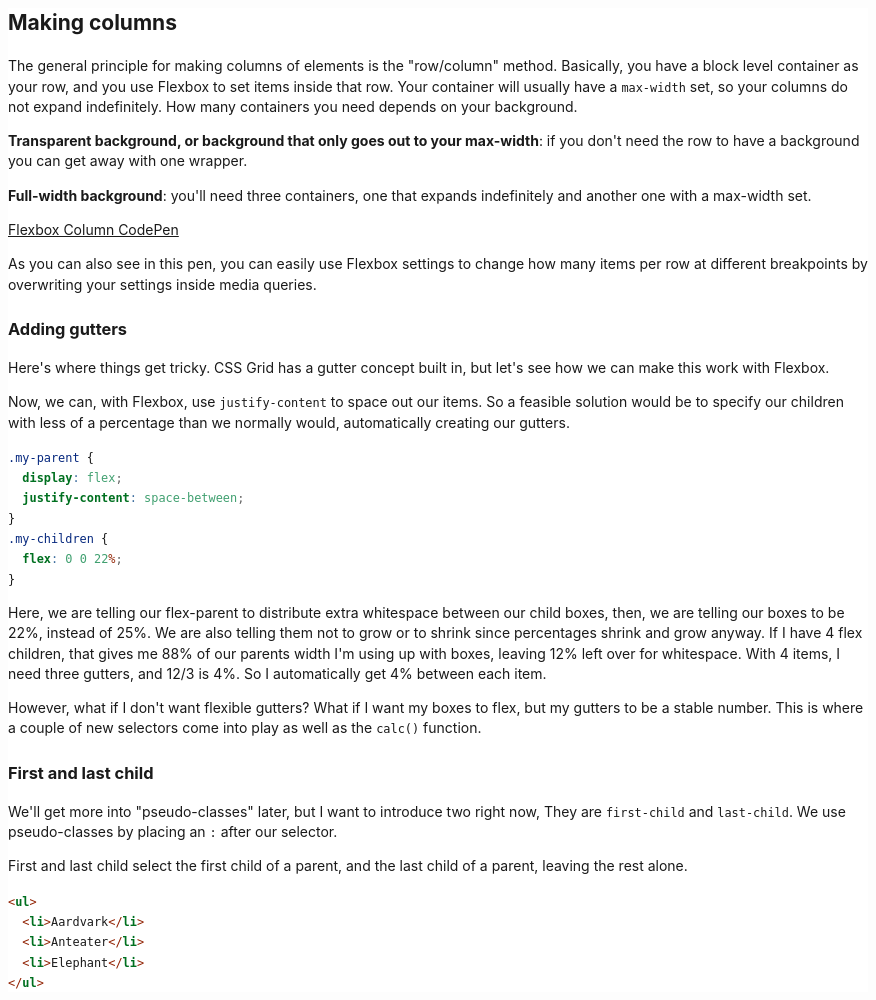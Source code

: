 ## Making columns

The general principle for making columns of elements is the "row/column" method. Basically, you have a block level container as your row, and you use Flexbox to set items inside that row. Your container will usually have a `max-width` set, so your columns do not expand indefinitely. How many containers you need depends on your background.

**Transparent background, or background that only goes out to your max-width**: if you don't need the row to have a background you can get away with one wrapper.

**Full-width background**: you'll need three containers, one that expands indefinitely and another one with a max-width set.

[Flexbox Column CodePen](https://codepen.io/bdnorris/pen/GzwNpz)

As you can also see in this pen, you can easily use Flexbox settings to change how many items per row at different breakpoints by overwriting your settings inside media queries.

### Adding gutters

Here's where things get tricky. CSS Grid has a gutter concept built in, but let's see how we can make this work with Flexbox. 

Now, we can, with Flexbox, use `justify-content` to space out our items. So a feasible solution would be to specify our children with less of a percentage than we normally would, automatically creating our gutters.

```css
.my-parent {
  display: flex;
  justify-content: space-between;
}
.my-children {
  flex: 0 0 22%;
}
```

Here, we are telling our flex-parent to distribute extra whitespace between our child boxes, then, we are telling our boxes to be 22%, instead of 25%. We are also telling them not to grow or to shrink since percentages shrink and grow anyway. If I have 4 flex children, that gives me 88% of our parents width I'm using up with boxes, leaving 12% left over for whitespace. With 4 items, I need three gutters, and 12/3 is 4%. So I automatically get 4% between each item. 

However, what if I don't want flexible gutters? What if I want my boxes to flex, but my gutters to be a stable number. This is where a couple of new selectors come into play as well as the `calc()` function.

### First and last child

We'll get more into "pseudo-classes" later, but I want to introduce two right now, They are `first-child` and `last-child`. We use pseudo-classes by placing an `:` after our selector.

First and last child select the first child of a parent, and the last child of a parent, leaving the rest alone.

```html
<ul>
  <li>Aardvark</li>
  <li>Anteater</li>
  <li>Elephant</li>
</ul>
```
